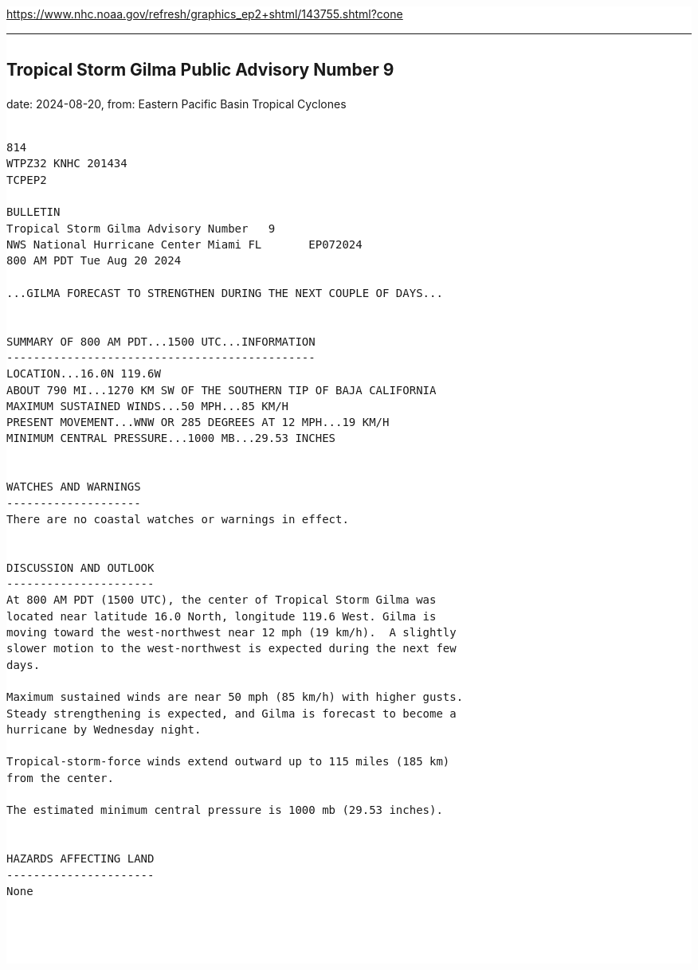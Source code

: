 
<https://www.nhc.noaa.gov/refresh/graphics_ep2+shtml/143755.shtml?cone>

---

## Tropical Storm Gilma Public Advisory Number 9

date: 2024-08-20, from: Eastern Pacific Basin Tropical Cyclones

<pre>

814 
WTPZ32 KNHC 201434
TCPEP2
 
BULLETIN
Tropical Storm Gilma Advisory Number   9
NWS National Hurricane Center Miami FL       EP072024
800 AM PDT Tue Aug 20 2024
 
...GILMA FORECAST TO STRENGTHEN DURING THE NEXT COUPLE OF DAYS...
 
 
SUMMARY OF 800 AM PDT...1500 UTC...INFORMATION
----------------------------------------------
LOCATION...16.0N 119.6W
ABOUT 790 MI...1270 KM SW OF THE SOUTHERN TIP OF BAJA CALIFORNIA
MAXIMUM SUSTAINED WINDS...50 MPH...85 KM/H
PRESENT MOVEMENT...WNW OR 285 DEGREES AT 12 MPH...19 KM/H
MINIMUM CENTRAL PRESSURE...1000 MB...29.53 INCHES
 
 
WATCHES AND WARNINGS
--------------------
There are no coastal watches or warnings in effect.
 
 
DISCUSSION AND OUTLOOK
----------------------
At 800 AM PDT (1500 UTC), the center of Tropical Storm Gilma was
located near latitude 16.0 North, longitude 119.6 West. Gilma is
moving toward the west-northwest near 12 mph (19 km/h).  A slightly 
slower motion to the west-northwest is expected during the next few 
days.
 
Maximum sustained winds are near 50 mph (85 km/h) with higher gusts.
Steady strengthening is expected, and Gilma is forecast to become a 
hurricane by Wednesday night.
 
Tropical-storm-force winds extend outward up to 115 miles (185 km)
from the center.
 
The estimated minimum central pressure is 1000 mb (29.53 inches).
 
 
HAZARDS AFFECTING LAND
----------------------
None
 